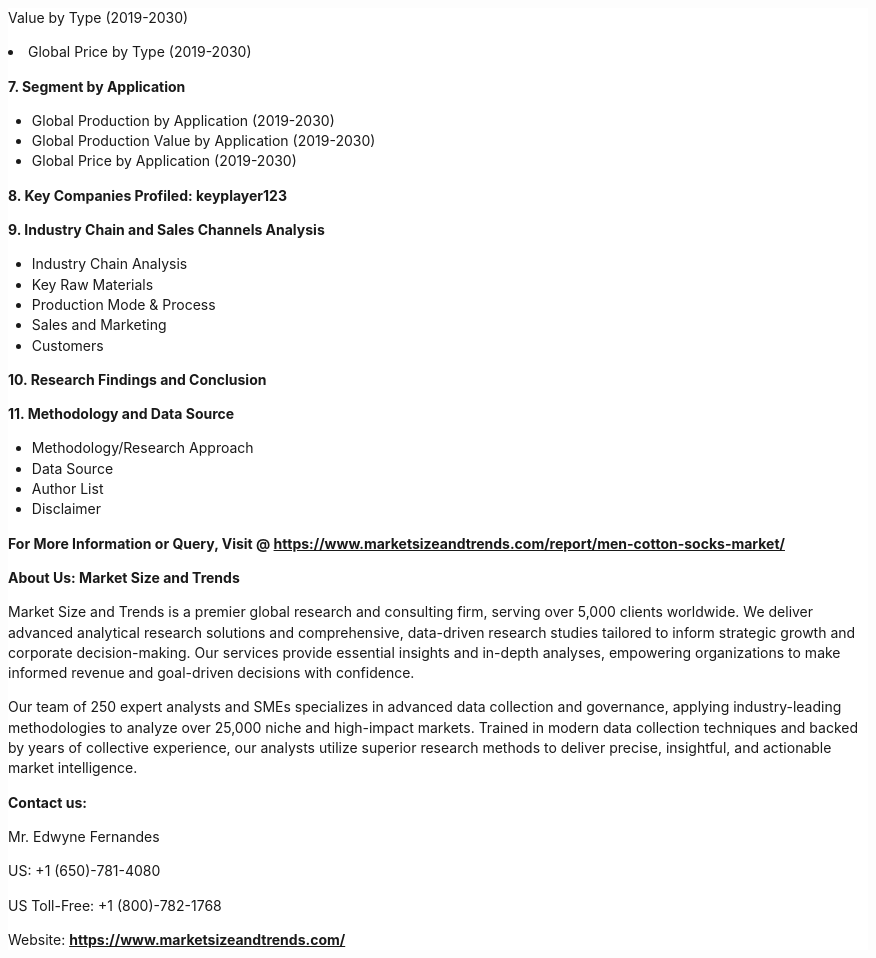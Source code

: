 Value by Type (2019-2030)</li><li>Global Price by Type (2019-2030)</li></ul><p><strong>7. Segment by Application</strong></p><ul><li>Global Production by Application (2019-2030)</li><li>Global Production Value by Application (2019-2030)</li><li>Global Price by Application (2019-2030)</li></ul><p><strong>8. Key Companies Profiled: keyplayer123</strong></p><p><strong>9. Industry Chain and Sales Channels Analysis</strong></p><ul><li>Industry Chain Analysis</li><li>Key Raw Materials</li><li>Production Mode &amp; Process</li><li>Sales and Marketing</li><li>Customers</li></ul><p><strong>10. Research Findings and Conclusion</strong></p><p><strong>11. Methodology and Data Source</strong></p><ul><li>Methodology/Research Approach</li><li>Data Source</li><li>Author List</li><li>Disclaimer</li></ul></p><p><strong>For More Information or Query, Visit @ <a href="https://www.marketsizeandtrends.com/report/men-cotton-socks-market/">https://www.marketsizeandtrends.com/report/men-cotton-socks-market/</a></strong></p><p><strong>About Us: Market Size and Trends</strong></p><p>Market Size and Trends is a premier global research and consulting firm, serving over 5,000 clients worldwide. We deliver advanced analytical research solutions and comprehensive, data-driven research studies tailored to inform strategic growth and corporate decision-making. Our services provide essential insights and in-depth analyses, empowering organizations to make informed revenue and goal-driven decisions with confidence.</p><p>Our team of 250 expert analysts and SMEs specializes in advanced data collection and governance, applying industry-leading methodologies to analyze over 25,000 niche and high-impact markets. Trained in modern data collection techniques and backed by years of collective experience, our analysts utilize superior research methods to deliver precise, insightful, and actionable market intelligence.</p><p><strong>Contact us:</strong></p><p>Mr. Edwyne Fernandes</p><p>US: +1 (650)-781-4080</p><p>US Toll-Free: +1 (800)-782-1768</p><p>Website: <strong><a href="https://www.marketsizeandtrends.com/">https://www.marketsizeandtrends.com/</a></strong></p>  
